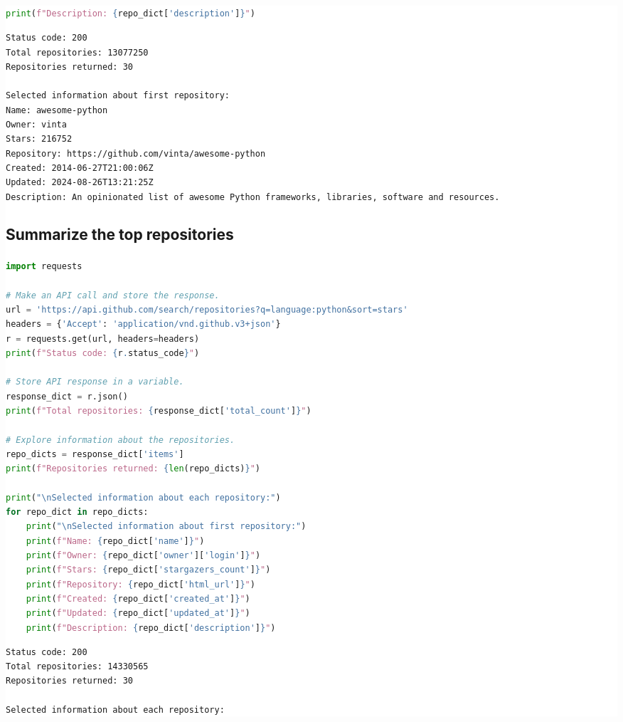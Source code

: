 ```python
print(f"Description: {repo_dict['description']}")
```

    Status code: 200
    Total repositories: 13077250
    Repositories returned: 30
    
    Selected information about first repository:
    Name: awesome-python
    Owner: vinta
    Stars: 216752
    Repository: https://github.com/vinta/awesome-python
    Created: 2014-06-27T21:00:06Z
    Updated: 2024-08-26T13:21:25Z
    Description: An opinionated list of awesome Python frameworks, libraries, software and resources.

## Summarize the top repositories


```python
import requests

# Make an API call and store the response.
url = 'https://api.github.com/search/repositories?q=language:python&sort=stars'
headers = {'Accept': 'application/vnd.github.v3+json'}
r = requests.get(url, headers=headers)
print(f"Status code: {r.status_code}")

# Store API response in a variable.
response_dict = r.json()
print(f"Total repositories: {response_dict['total_count']}")

# Explore information about the repositories.
repo_dicts = response_dict['items']
print(f"Repositories returned: {len(repo_dicts)}")

print("\nSelected information about each repository:")
for repo_dict in repo_dicts:
    print("\nSelected information about first repository:")
    print(f"Name: {repo_dict['name']}")
    print(f"Owner: {repo_dict['owner']['login']}")
    print(f"Stars: {repo_dict['stargazers_count']}")
    print(f"Repository: {repo_dict['html_url']}")
    print(f"Created: {repo_dict['created_at']}")
    print(f"Updated: {repo_dict['updated_at']}")
    print(f"Description: {repo_dict['description']}")
```

    Status code: 200
    Total repositories: 14330565
    Repositories returned: 30
    
    Selected information about each repository:
    

[^1]: [Python Crash Course: A Hands-on, Project-based Introduction to Programming (Second Edition)](https://khwarizmi.org/wp-content/uploads/2021/04/Eric_Matthes_Python_Crash_Course_A_Hands.pdf), Eric Matthes, pp. 359-375.
[^3]: [Creating and updating figures in Python](https://plot.ly/python/creating-and-updating-figures/).
[^4]: [Single-page reference in Python](https://plot.ly/python/reference/).
[^5]: [GitHub REST API documentation - GitHub Docs](https://docs.github.com/en/rest).
[^6]: [Python Requests get Method](https://www.w3schools.com/python/ref_requests_get.asp).
[^7]: [HTTP headers - HTTP \| MDN](https://developer.mozilla.org/en-US/docs/Web/HTTP/Headers)
[^8]: [Hacker News Official API \| Hacker News](https://news.ycombinator.com/item?id=32540883).
[^9]: [HackerNews/API - GitHub](https://github.com/HackerNews/API).
[^10]: [operator — Standard operators as functions — Python 3.12.5 documentation](https://docs.python.org/3/library/operator.html).
[^11]: [operator: `operator.itemgetter()` — Standard operators as functions — Python 3.12.5 documentation](https://docs.python.org/3/library/operator.html#operator.itemgetter).